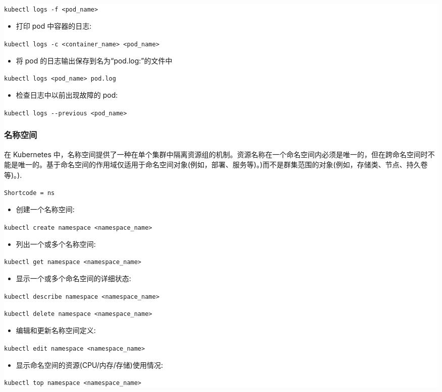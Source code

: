 ```
kubectl logs -f <pod_name>
```

*   打印 pod 中容器的日志:

```
kubectl logs -c <container_name> <pod_name>
```

*   将 pod 的日志输出保存到名为“pod.log:”的文件中

```
kubectl logs <pod_name> pod.log
```

*   检查日志中以前出现故障的 pod:

```
kubectl logs --previous <pod_name>
```

### **名称空间**

在 Kubernetes 中，名称空间提供了一种在单个集群中隔离资源组的机制。资源名称在一个命名空间内必须是唯一的，但在跨命名空间时不能是唯一的。基于命名空间的作用域仅适用于命名空间对象(例如，部署、服务等)。)而不是群集范围的对象(例如，存储类、节点、持久卷等)。).

```
Shortcode = ns
```

*   创建一个名称空间<name>:</name>

```
kubectl create namespace <namespace_name>
```

*   列出一个或多个名称空间:

```
kubectl get namespace <namespace_name>
```

*   显示一个或多个命名空间的详细状态:

```
kubectl describe namespace <namespace_name>
```

```
kubectl delete namespace <namespace_name>
```

*   编辑和更新名称空间定义:

```
kubectl edit namespace <namespace_name>
```

*   显示命名空间的资源(CPU/内存/存储)使用情况:

```
kubectl top namespace <namespace_name>
```
